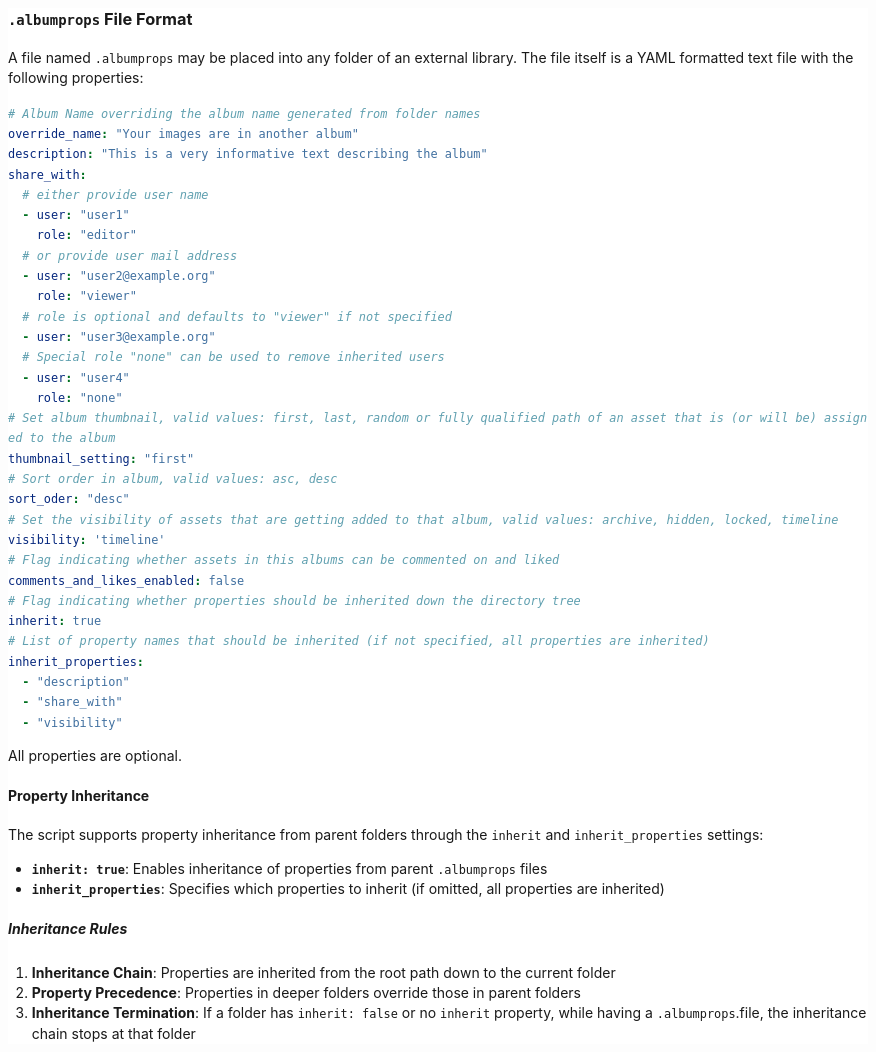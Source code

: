 ### `.albumprops` File Format

A file named `.albumprops` may be placed into any folder of an external library.
The file itself is a YAML formatted text file with the following properties:
```yaml
# Album Name overriding the album name generated from folder names
override_name: "Your images are in another album"
description: "This is a very informative text describing the album"
share_with:
  # either provide user name
  - user: "user1"
    role: "editor"
  # or provide user mail address
  - user: "user2@example.org"
    role: "viewer"
  # role is optional and defaults to "viewer" if not specified
  - user: "user3@example.org"
  # Special role "none" can be used to remove inherited users
  - user: "user4"
    role: "none"
# Set album thumbnail, valid values: first, last, random or fully qualified path of an asset that is (or will be) assigned to the album
thumbnail_setting: "first"
# Sort order in album, valid values: asc, desc
sort_oder: "desc"
# Set the visibility of assets that are getting added to that album, valid values: archive, hidden, locked, timeline
visibility: 'timeline'
# Flag indicating whether assets in this albums can be commented on and liked
comments_and_likes_enabled: false
# Flag indicating whether properties should be inherited down the directory tree
inherit: true
# List of property names that should be inherited (if not specified, all properties are inherited)
inherit_properties:
  - "description"
  - "share_with"
  - "visibility"
```
All properties are optional.

#### Property Inheritance

The script supports property inheritance from parent folders through the `inherit` and `inherit_properties` settings:

- **`inherit: true`**: Enables inheritance of properties from parent `.albumprops` files
- **`inherit_properties`**: Specifies which properties to inherit (if omitted, all properties are inherited)

##### Inheritance Rules

1. **Inheritance Chain**: Properties are inherited from the root path down to the current folder
2. **Property Precedence**: Properties in deeper folders override those in parent folders
3. **Inheritance Termination**: If a folder has `inherit: false` or no `inherit` property, while having a `.albumprops`.file, the inheritance chain stops at that folder

